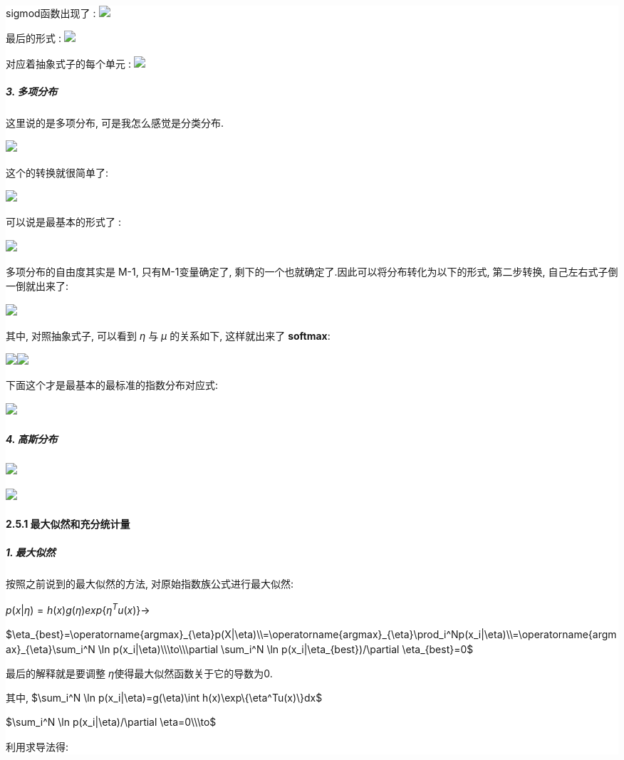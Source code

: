 sigmod函数出现了 : ![](./pictures/154)

最后的形式 : ![](./pictures/155)

对应着抽象式子的每个单元 : ![](./pictures/156)

##### 3. 多项分布

这里说的是多项分布, 可是我怎么感觉是分类分布.

![](./pictures/157)

这个的转换就很简单了:

![](./pictures/160)

可以说是最基本的形式了 : 

![](./pictures/159)

多项分布的自由度其实是 M-1, 只有M-1变量确定了, 剩下的一个也就确定了.因此可以将分布转化为以下的形式, 第二步转换, 自己左右式子倒一倒就出来了:

![](./pictures/162)

其中, 对照抽象式子, 可以看到 $\eta$ 与 $\mu$ 的关系如下, 这样就出来了 **softmax**:

![](./pictures/163)![](./pictures/164)

下面这个才是最基本的最标准的指数分布对应式:

![](./pictures/165)

##### 4. 高斯分布

![](./pictures/166)

![](./pictures/167)

#### 2.5.1 最大似然和充分统计量

##### 1. 最大似然

按照之前说到的最大似然的方法, 对原始指数族公式进行最大似然:

$p(x|\eta)=h(x)g(\eta)exp\{\eta^Tu(x)\}\to$

$\eta_{best}=\operatorname{argmax}_{\eta}p(X|\eta)\\=\operatorname{argmax}_{\eta}\prod_i^Np(x_i|\eta)\\=\operatorname{argmax}_{\eta}\sum_i^N \ln p(x_i|\eta)\\\to\\\partial \sum_i^N \ln p(x_i|\eta_{best})/\partial \eta_{best}=0$

最后的解释就是要调整 $\eta​$ 使得最大似然函数关于它的导数为0. 

其中, $\sum_i^N \ln p(x_i|\eta)=g(\eta)\int h(x)\exp\{\eta^Tu(x)\}dx$

$\sum_i^N \ln p(x_i|\eta)/\partial \eta=0\\\to$ 

利用求导法得:
